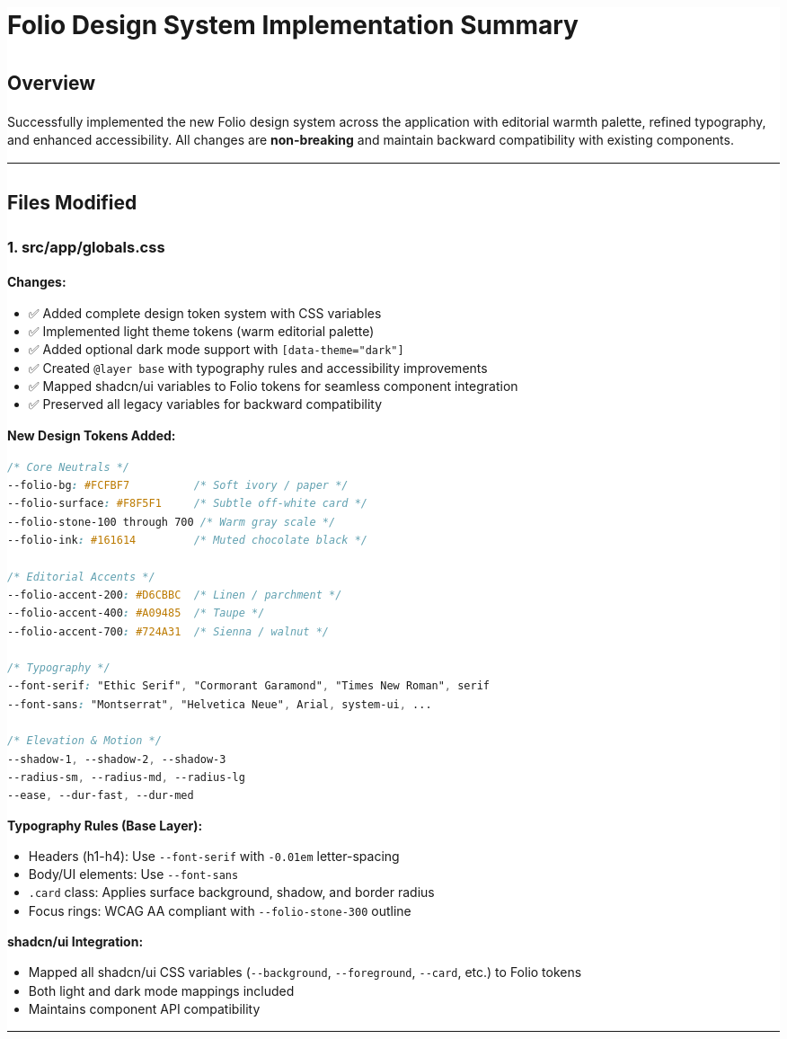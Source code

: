# Folio Design System Implementation Summary

## Overview
Successfully implemented the new Folio design system across the application with editorial warmth palette, refined typography, and enhanced accessibility. All changes are **non-breaking** and maintain backward compatibility with existing components.

---

## Files Modified

### 1. **src/app/globals.css**
**Changes:**
- ✅ Added complete design token system with CSS variables
- ✅ Implemented light theme tokens (warm editorial palette)
- ✅ Added optional dark mode support with `[data-theme="dark"]`
- ✅ Created `@layer base` with typography rules and accessibility improvements
- ✅ Mapped shadcn/ui variables to Folio tokens for seamless component integration
- ✅ Preserved all legacy variables for backward compatibility

**New Design Tokens Added:**
```css
/* Core Neutrals */
--folio-bg: #FCFBF7          /* Soft ivory / paper */
--folio-surface: #F8F5F1     /* Subtle off-white card */
--folio-stone-100 through 700 /* Warm gray scale */
--folio-ink: #161614         /* Muted chocolate black */

/* Editorial Accents */
--folio-accent-200: #D6CBBC  /* Linen / parchment */
--folio-accent-400: #A09485  /* Taupe */
--folio-accent-700: #724A31  /* Sienna / walnut */

/* Typography */
--font-serif: "Ethic Serif", "Cormorant Garamond", "Times New Roman", serif
--font-sans: "Montserrat", "Helvetica Neue", Arial, system-ui, ...

/* Elevation & Motion */
--shadow-1, --shadow-2, --shadow-3
--radius-sm, --radius-md, --radius-lg
--ease, --dur-fast, --dur-med
```

**Typography Rules (Base Layer):**
- Headers (h1-h4): Use `--font-serif` with `-0.01em` letter-spacing
- Body/UI elements: Use `--font-sans`
- `.card` class: Applies surface background, shadow, and border radius
- Focus rings: WCAG AA compliant with `--folio-stone-300` outline

**shadcn/ui Integration:**
- Mapped all shadcn/ui CSS variables (`--background`, `--foreground`, `--card`, etc.) to Folio tokens
- Both light and dark mode mappings included
- Maintains component API compatibility

---